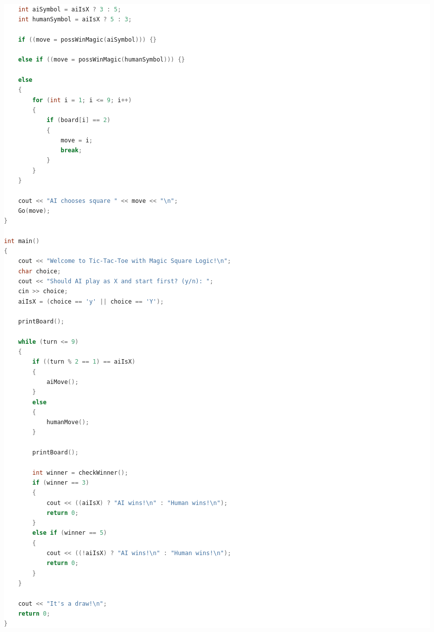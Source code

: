 ```cpp
    int aiSymbol = aiIsX ? 3 : 5;
    int humanSymbol = aiIsX ? 5 : 3;

    if ((move = possWinMagic(aiSymbol))) {}

    else if ((move = possWinMagic(humanSymbol))) {}

    else 
    {
        for (int i = 1; i <= 9; i++) 
        {
            if (board[i] == 2) 
            { 
                move = i; 
                break; 
            }
        }
    }

    cout << "AI chooses square " << move << "\n";
    Go(move);
}

int main() 
{
    cout << "Welcome to Tic-Tac-Toe with Magic Square Logic!\n";
    char choice;
    cout << "Should AI play as X and start first? (y/n): ";
    cin >> choice;
    aiIsX = (choice == 'y' || choice == 'Y');

    printBoard();

    while (turn <= 9) 
    {
        if ((turn % 2 == 1) == aiIsX) 
        {
            aiMove();
        } 
        else 
        {
            humanMove();
        }

        printBoard();

        int winner = checkWinner();
        if (winner == 3) 
        { 
            cout << ((aiIsX) ? "AI wins!\n" : "Human wins!\n");
            return 0;
        }
        else if (winner == 5) 
        { 
            cout << ((!aiIsX) ? "AI wins!\n" : "Human wins!\n");
            return 0;
        }
    }

    cout << "It's a draw!\n";
    return 0;
}

```